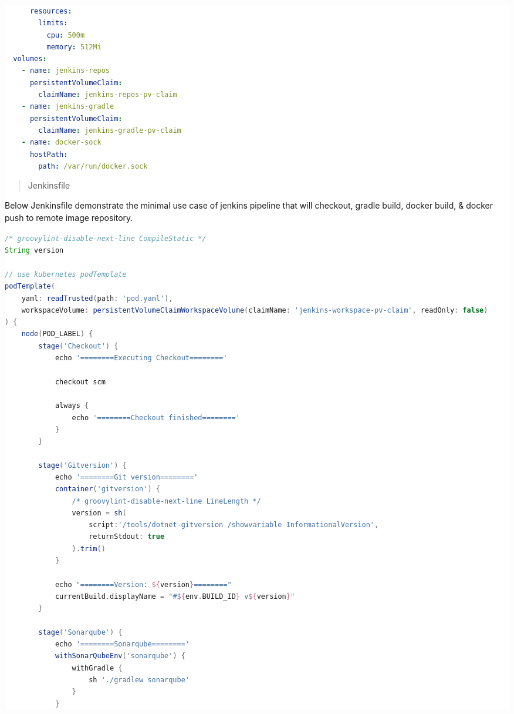 ```yaml
      resources:
        limits:
          cpu: 500m
          memory: 512Mi
  volumes:
    - name: jenkins-repos
      persistentVolumeClaim:
        claimName: jenkins-repos-pv-claim
    - name: jenkins-gradle
      persistentVolumeClaim:
        claimName: jenkins-gradle-pv-claim
    - name: docker-sock
      hostPath:
        path: /var/run/docker.sock
```

> Jenkinsfile

Below Jenkinsfile demonstrate the minimal use case of jenkins pipeline that will checkout, gradle build, docker build, & docker push to remote image repository.

```groovy
/* groovylint-disable-next-line CompileStatic */
String version

// use kubernetes podTemplate
podTemplate(
    yaml: readTrusted(path: 'pod.yaml'),
    workspaceVolume: persistentVolumeClaimWorkspaceVolume(claimName: 'jenkins-workspace-pv-claim', readOnly: false)
) {
    node(POD_LABEL) {
        stage('Checkout') {
            echo '========Executing Checkout========'

            checkout scm

            always {
                echo '========Checkout finished========'
            }
        }

        stage('Gitversion') {
            echo '========Git version========'
            container('gitversion') {
                /* groovylint-disable-next-line LineLength */
                version = sh(
                    script:'/tools/dotnet-gitversion /showvariable InformationalVersion',
                    returnStdout: true
                ).trim()
            }

            echo "========Version: ${version}========"
            currentBuild.displayName = "#${env.BUILD_ID} v${version}"
        }

        stage('Sonarqube') {
            echo '========Sonarqube========'
            withSonarQubeEnv('sonarqube') {
                withGradle {
                    sh './gradlew sonarqube'
                }
            }

```